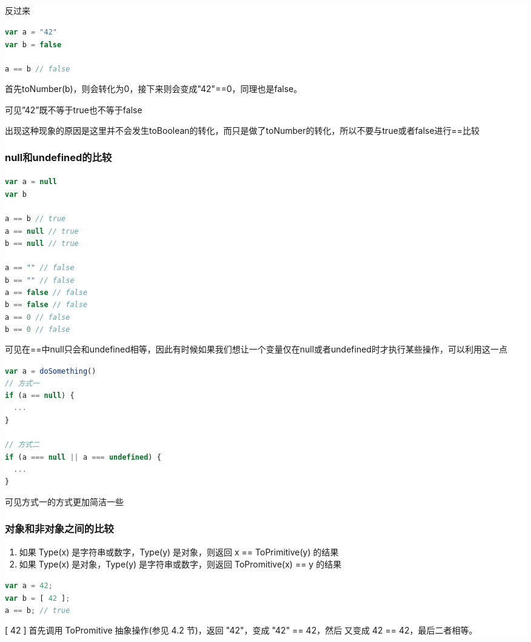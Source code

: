 反过来
```javascript
var a = "42"
var b = false

a == b // false
```
首先toNumber(b)，则会转化为0，接下来则会变成"42"==0，同理也是false。

可见”42”既不等于true也不等于false

出现这种现象的原因是这里并不会发生toBoolean的转化，而只是做了toNumber的转化，所以不要与true或者false进行==比较

### null和undefined的比较
```javascript
var a = null
var b

a == b // true
a == null // true
b == null // true

a == "" // false
b == "" // false
a == false // false
b == false // false
a == 0 // false
b == 0 // false
```
可见在==中null只会和undefined相等，因此有时候如果我们想让一个变量仅在null或者undefined时才执行某些操作，可以利用这一点
```javascript
var a = doSomething()
// 方式一
if (a == null) {
  ...
}

// 方式二
if (a === null || a === undefined) {
  ...
}
```
可见方式一的方式更加简洁一些

### 对象和非对象之间的比较
1. 如果 Type(x) 是字符串或数字，Type(y) 是对象，则返回 x == ToPrimitive(y) 的结果
2. 如果 Type(x) 是对象，Type(y) 是字符串或数字，则返回 ToPromitive(x) == y 的结果

```javascript
var a = 42;
var b = [ 42 ];
a == b; // true
```
[ 42 ] 首先调用 ToPromitive 抽象操作(参见 4.2 节)，返回 "42"，变成 "42" == 42，然后 又变成 42 == 42，最后二者相等。
